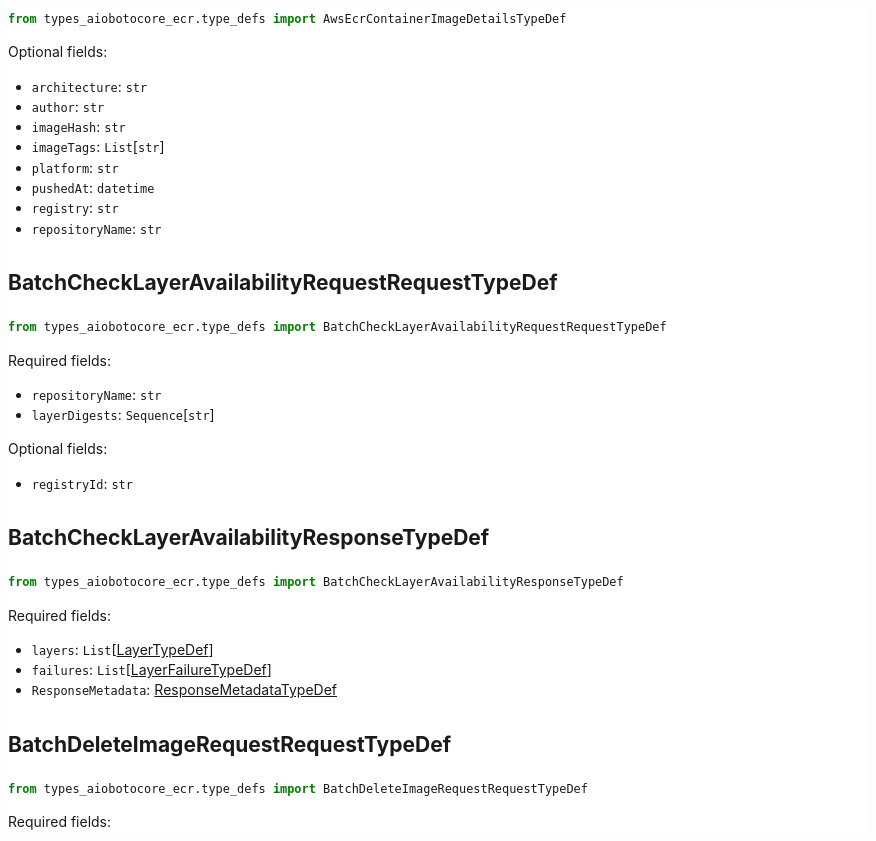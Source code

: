 ```python
from types_aiobotocore_ecr.type_defs import AwsEcrContainerImageDetailsTypeDef
```

Optional fields:

- `architecture`: `str`
- `author`: `str`
- `imageHash`: `str`
- `imageTags`: `List`\[`str`\]
- `platform`: `str`
- `pushedAt`: `datetime`
- `registry`: `str`
- `repositoryName`: `str`

<a id="batchchecklayeravailabilityrequestrequesttypedef"></a>

## BatchCheckLayerAvailabilityRequestRequestTypeDef

```python
from types_aiobotocore_ecr.type_defs import BatchCheckLayerAvailabilityRequestRequestTypeDef
```

Required fields:

- `repositoryName`: `str`
- `layerDigests`: `Sequence`\[`str`\]

Optional fields:

- `registryId`: `str`

<a id="batchchecklayeravailabilityresponsetypedef"></a>

## BatchCheckLayerAvailabilityResponseTypeDef

```python
from types_aiobotocore_ecr.type_defs import BatchCheckLayerAvailabilityResponseTypeDef
```

Required fields:

- `layers`: `List`\[[LayerTypeDef](./type_defs.md#layertypedef)\]
- `failures`:
  `List`\[[LayerFailureTypeDef](./type_defs.md#layerfailuretypedef)\]
- `ResponseMetadata`:
  [ResponseMetadataTypeDef](./type_defs.md#responsemetadatatypedef)

<a id="batchdeleteimagerequestrequesttypedef"></a>

## BatchDeleteImageRequestRequestTypeDef

```python
from types_aiobotocore_ecr.type_defs import BatchDeleteImageRequestRequestTypeDef
```

Required fields:
